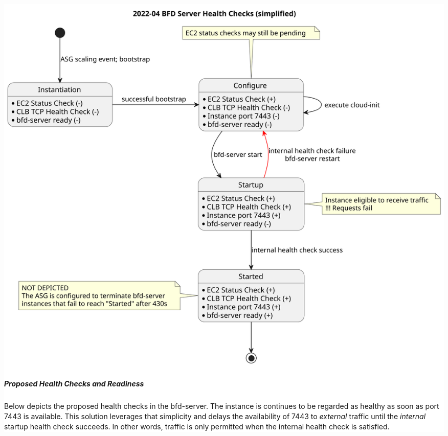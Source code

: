 ![2022-04 BFD Server Health Checks](./resources/0013-2022-04-bfd-server-health-checks.svg)

##### Proposed Health Checks and Readiness

Below depicts the proposed health checks in the bfd-server. The instance is continues to be regarded as healthy as soon as port 7443 is available. This solution leverages that simplicity and delays the availability of 7443 to _external_ traffic until the _internal_ startup health check succeeds. In other words, traffic is only permitted when the internal health check is satisfied.
